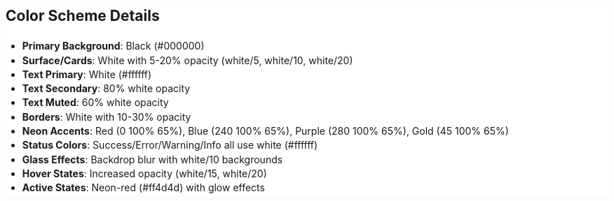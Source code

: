 ## Color Scheme Details

- **Primary Background**: Black (#000000)
- **Surface/Cards**: White with 5-20% opacity (white/5, white/10, white/20)
- **Text Primary**: White (#ffffff)
- **Text Secondary**: 80% white opacity
- **Text Muted**: 60% white opacity
- **Borders**: White with 10-30% opacity
- **Neon Accents**: Red (0 100% 65%), Blue (240 100% 65%), Purple (280 100% 65%), Gold (45 100% 65%)
- **Status Colors**: Success/Error/Warning/Info all use white (#ffffff)
- **Glass Effects**: Backdrop blur with white/10 backgrounds
- **Hover States**: Increased opacity (white/15, white/20)
- **Active States**: Neon-red (#ff4d4d) with glow effects
